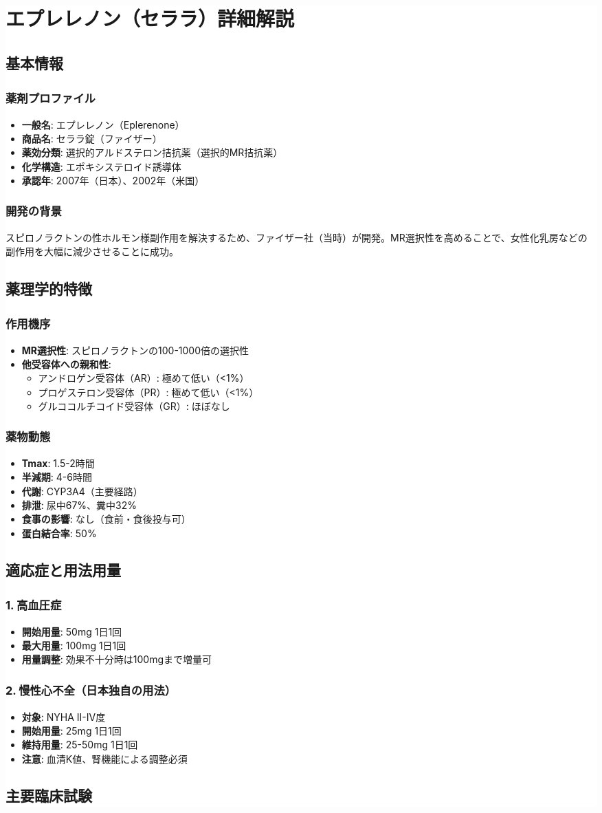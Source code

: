 # エプレレノン（セララ）詳細解説

## 基本情報

### 薬剤プロファイル
- **一般名**: エプレレノン（Eplerenone）
- **商品名**: セララ錠（ファイザー）
- **薬効分類**: 選択的アルドステロン拮抗薬（選択的MR拮抗薬）
- **化学構造**: エポキシステロイド誘導体
- **承認年**: 2007年（日本）、2002年（米国）

### 開発の背景
スピロノラクトンの性ホルモン様副作用を解決するため、ファイザー社（当時）が開発。MR選択性を高めることで、女性化乳房などの副作用を大幅に減少させることに成功。

## 薬理学的特徴

### 作用機序
- **MR選択性**: スピロノラクトンの100-1000倍の選択性
- **他受容体への親和性**:
  - アンドロゲン受容体（AR）: 極めて低い（<1%）
  - プロゲステロン受容体（PR）: 極めて低い（<1%）
  - グルココルチコイド受容体（GR）: ほぼなし

### 薬物動態
- **Tmax**: 1.5-2時間
- **半減期**: 4-6時間
- **代謝**: CYP3A4（主要経路）
- **排泄**: 尿中67%、糞中32%
- **食事の影響**: なし（食前・食後投与可）
- **蛋白結合率**: 50%

## 適応症と用法用量

### 1. 高血圧症
- **開始用量**: 50mg 1日1回
- **最大用量**: 100mg 1日1回
- **用量調整**: 効果不十分時は100mgまで増量可

### 2. 慢性心不全（日本独自の用法）
- **対象**: NYHA II-IV度
- **開始用量**: 25mg 1日1回
- **維持用量**: 25-50mg 1日1回
- **注意**: 血清K値、腎機能による調整必須

## 主要臨床試験
